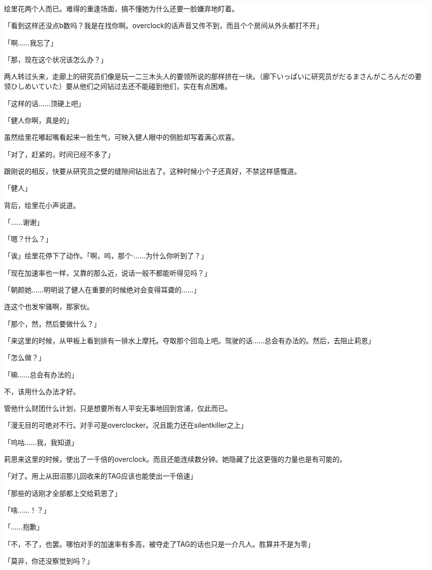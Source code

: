 绘里花两个人而已。难得的重逢场面，搞不懂她为什么还要一脸嫌弃地盯着。 

「看到这样还没点b数吗？我是在找你啊。overclock的话声音又传不到，而且个个房间从外头都打不开」 

「啊……我忘了」 

「那，现在这个状况该怎么办？」 

两人转过头来，走廊上的研究员们像是玩一二三木头人的要领所说的那样挤在一块。（廊下いっぱいに研究员がだるまさんがころんだの要领ひしめいていた）要从他们之间钻过去还不能碰到他们，实在有点困难。 

「这样的话……顶硬上吧」 

「健人你啊，真是的」 

虽然绘里花嘟起嘴看起来一脸生气，可映入健人眼中的侧脸却写着满心欢喜。 

「对了，赶紧的，时间已经不多了」 

跟刚说的相反，快要从研究员之壁的缝隙间钻出去了。这种时候小个子还真好，不禁这样感慨道。 

「健人」 

背后，绘里花小声说道。 

「……谢谢」 

「嗯？什么？」 

「诶」绘里花停下了动作。「啊，呜，那个·……为什么你听到了？」 

「现在加速率也一样，又靠的那么近，说话一般不都能听得见吗？」 

「朝颜她……明明说了健人在重要的时候绝对会变得耳聋的……」 

连这个也发牢骚啊，那家伙。 

「那个，然，然后要做什么？」 

「来这里的时候，从甲板上看到排有一排水上摩托。夺取那个回岛上吧。驾驶的话……总会有办法的。然后，去阻止莉恩」 

「怎么做？」 

「嘛……总会有办法的」 

不，该用什么办法才好。 

管他什么财团什么计划，只是想要所有人平安无事地回到宫浦，仅此而已。 

「漫无目的可绝对不行。对手可是overclocker。况且能力还在silentkiller之上」 

「呜咕……我，我知道」 

莉恩来这里的时候，使出了一千倍的overclock。而且还能连续数分钟。她隐藏了比这更强的力量也是有可能的。 

「对了。用上从田沼那儿回收来的TAG应该也能使出一千倍速」 

「那些的话刚才全部都上交给莉恩了」 

「啥……！？」 

「……抱歉」 

「不，不了，也罢。哪怕对手的加速率有多高，被夺走了TAG的话也只是一介凡人。胜算并不是为零」 

「莫非，你还没察觉到吗？」 
